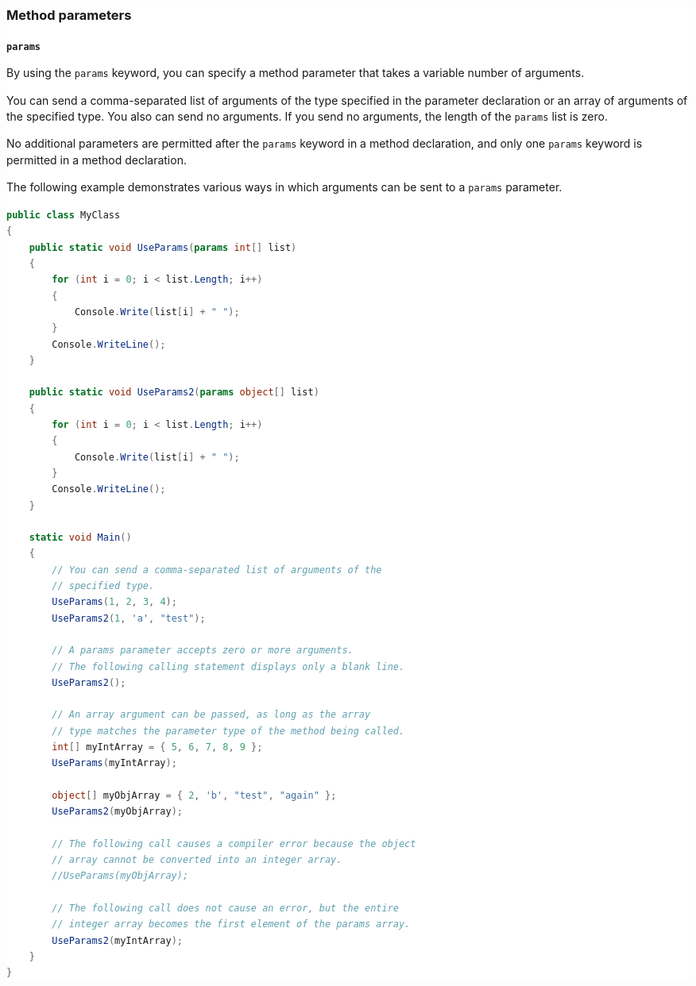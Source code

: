 ### Method parameters

**`params`**

By using the `params` keyword, you can specify a method parameter that takes a variable number of arguments.

You can send a comma-separated list of arguments of the type specified in the parameter declaration or an array of arguments of the specified type. You also can send no arguments. If you send no arguments, the length of the `params` list is zero.

No additional parameters are permitted after the `params` keyword in a method declaration, and only one `params` keyword is permitted in a method declaration.

The following example demonstrates various ways in which arguments can be sent to a `params` parameter.

```c#
public class MyClass
{
    public static void UseParams(params int[] list)
    {
        for (int i = 0; i < list.Length; i++)
        {
            Console.Write(list[i] + " ");
        }
        Console.WriteLine();
    }

    public static void UseParams2(params object[] list)
    {
        for (int i = 0; i < list.Length; i++)
        {
            Console.Write(list[i] + " ");
        }
        Console.WriteLine();
    }

    static void Main()
    {
        // You can send a comma-separated list of arguments of the 
        // specified type.
        UseParams(1, 2, 3, 4);
        UseParams2(1, 'a', "test");

        // A params parameter accepts zero or more arguments.
        // The following calling statement displays only a blank line.
        UseParams2();

        // An array argument can be passed, as long as the array
        // type matches the parameter type of the method being called.
        int[] myIntArray = { 5, 6, 7, 8, 9 };
        UseParams(myIntArray);

        object[] myObjArray = { 2, 'b', "test", "again" };
        UseParams2(myObjArray);

        // The following call causes a compiler error because the object
        // array cannot be converted into an integer array.
        //UseParams(myObjArray);

        // The following call does not cause an error, but the entire 
        // integer array becomes the first element of the params array.
        UseParams2(myIntArray);
    }
}
```